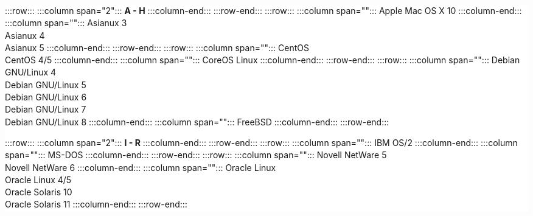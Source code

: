 

:::row:::
   :::column span="2":::
      **A - H**
   :::column-end:::
:::row-end:::
:::row:::
   :::column span="":::
      Apple Mac OS X 10
   :::column-end:::
   :::column span="":::
      Asianux 3<br/>
      Asianux 4<br/>
      Asianux 5
   :::column-end:::
:::row-end:::
:::row:::
   :::column span="":::
      CentOS<br/>
      CentOS 4/5
   :::column-end:::
   :::column span="":::
      CoreOS Linux
   :::column-end:::
:::row-end:::
:::row:::
   :::column span="":::
      Debian GNU/Linux 4<br/>
      Debian GNU/Linux 5<br/>
      Debian GNU/Linux 6<br/>
      Debian GNU/Linux 7<br/>
      Debian GNU/Linux 8
   :::column-end:::
   :::column span="":::
      FreeBSD
   :::column-end:::
:::row-end:::



:::row:::
   :::column span="2":::
      **I - R**
   :::column-end:::
:::row-end:::
:::row:::
   :::column span="":::
      IBM OS/2
   :::column-end:::
   :::column span="":::
      MS-DOS
   :::column-end:::
:::row-end:::
:::row:::
   :::column span="":::
      Novell NetWare 5<br/>
      Novell NetWare 6
   :::column-end:::
   :::column span="":::
      Oracle Linux<br/>
       Oracle Linux 4/5<br/>
      Oracle Solaris 10<br/>
       Oracle Solaris 11
   :::column-end:::
:::row-end:::